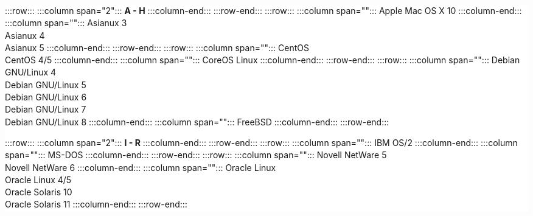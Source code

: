 

:::row:::
   :::column span="2":::
      **A - H**
   :::column-end:::
:::row-end:::
:::row:::
   :::column span="":::
      Apple Mac OS X 10
   :::column-end:::
   :::column span="":::
      Asianux 3<br/>
      Asianux 4<br/>
      Asianux 5
   :::column-end:::
:::row-end:::
:::row:::
   :::column span="":::
      CentOS<br/>
      CentOS 4/5
   :::column-end:::
   :::column span="":::
      CoreOS Linux
   :::column-end:::
:::row-end:::
:::row:::
   :::column span="":::
      Debian GNU/Linux 4<br/>
      Debian GNU/Linux 5<br/>
      Debian GNU/Linux 6<br/>
      Debian GNU/Linux 7<br/>
      Debian GNU/Linux 8
   :::column-end:::
   :::column span="":::
      FreeBSD
   :::column-end:::
:::row-end:::



:::row:::
   :::column span="2":::
      **I - R**
   :::column-end:::
:::row-end:::
:::row:::
   :::column span="":::
      IBM OS/2
   :::column-end:::
   :::column span="":::
      MS-DOS
   :::column-end:::
:::row-end:::
:::row:::
   :::column span="":::
      Novell NetWare 5<br/>
      Novell NetWare 6
   :::column-end:::
   :::column span="":::
      Oracle Linux<br/>
       Oracle Linux 4/5<br/>
      Oracle Solaris 10<br/>
       Oracle Solaris 11
   :::column-end:::
:::row-end:::